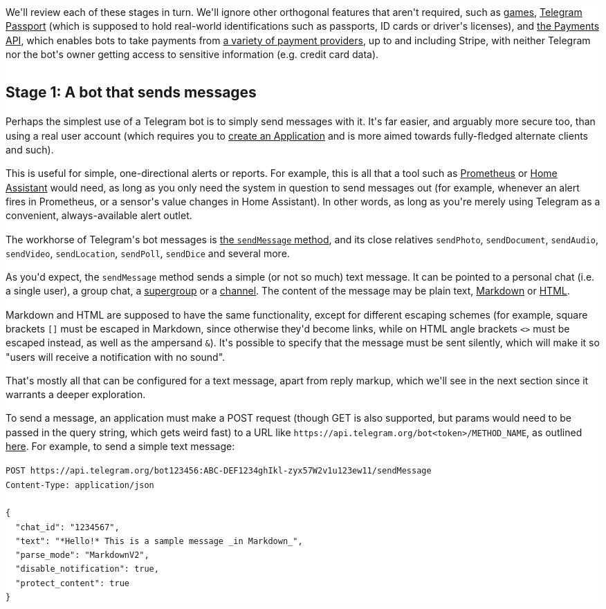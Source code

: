 We'll review each of these stages in turn. We'll ignore other orthogonal features that aren't required, such as [games](https://core.telegram.org/bots/api#games), [Telegram Passport](https://telegram.org/blog/passport) (which is supposed to hold real-world identifications such as passports, ID cards or driver's licenses), and [the Payments API](https://telegram.org/blog/payments-2-0-scheduled-voice-chats#payments-2-0), which enables bots to take payments from [a variety of payment providers](https://core.telegram.org/bots/payments#supported-payment-providers), up to and including Stripe, with neither Telegram nor the bot's owner getting access to sensitive information (e.g. credit card data).

## Stage 1: A bot that sends messages

Perhaps the simplest use of a Telegram bot is to simply send messages with it. It's far easier, and arguably more secure too, than using a real user account (which requires you to [create an Application](https://docs.telethon.dev/en/stable/basic/signing-in.html) and is more aimed towards fully-fledged alternate clients and such). 

This is useful for simple, one-directional alerts or reports. For example, this is all that a tool such as [Prometheus](https://velenux.wordpress.com/2022/09/12/how-to-configure-prometheus-alertmanager-to-send-alerts-to-telegram/) or [Home Assistant](https://siytek.com/home-assistant-telegram-bot/) would need, as long as you only need the system in question to send messages out (for example, whenever an alert fires in Prometheus, or a sensor's value changes in Home Assistant). In other words, as long as you're merely using Telegram as a convenient, always-available alert outlet.

The workhorse of Telegram's bot messages is [the `sendMessage` method](https://core.telegram.org/bots/api#sendmessage), and its close relatives `sendPhoto`, `sendDocument`, `sendAudio`, `sendVideo`, `sendLocation`, `sendPoll`, `sendDice` and several more.

As you'd expect, the `sendMessage` method sends a simple (or not so much) text message. It can be pointed to a personal chat (i.e. a single user), a group chat, a [supergroup](https://telegram.org/blog/supergroups) or a [channel](https://telegram.org/tour/channels). The content of the message may be plain text, [Markdown](https://core.telegram.org/bots/api#markdownv2-style) or [HTML](https://core.telegram.org/bots/api#html-style). 

Markdown and HTML are supposed to have the same functionality, except for different escaping schemes (for example, square brackets `[]` must be escaped in Markdown, since otherwise they'd become links, while on HTML angle brackets `<>` must be escaped instead, as well as the ampersand `&`). It's possible to specify that the message must be sent silently, which will make it so "users will receive a notification with no sound".

That's mostly all that can be configured for a text message, apart from reply markup, which we'll see in the next section since it warrants a deeper exploration.

To send a message, an application must make a POST request (though GET is also supported, but params would need to be passed in the query string, which gets weird fast) to a URL like `https://api.telegram.org/bot<token>/METHOD_NAME`, as outlined [here](https://core.telegram.org/bots/api#making-requests). For example, to send a simple text message:

```http
POST https://api.telegram.org/bot123456:ABC-DEF1234ghIkl-zyx57W2v1u123ew11/sendMessage
Content-Type: application/json

{
  "chat_id": "1234567",
  "text": "*Hello!* This is a sample message _in Markdown_",
  "parse_mode": "MarkdownV2",
  "disable_notification": true,
  "protect_content": true
}
```
